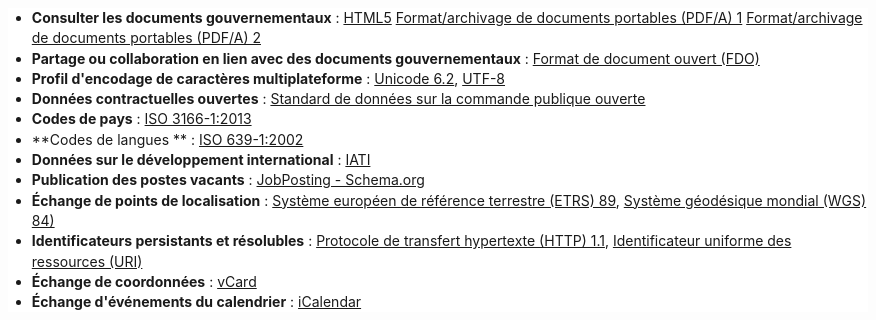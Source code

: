 - **Consulter les documents gouvernementaux** : [HTML5](https://www3.org/TR/html5/) [Format/archivage de documents portables (PDF/A) 1](https://www.iso.org/standard/38920.html) [Format/archivage de documents portables (PDF/A) 2](https://www.iso.org/standard/50655.html)
- **Partage ou collaboration en lien avec des documents gouvernementaux** : [Format de document ouvert (FDO)](https://www.iso.org/standard/66363.html)
- **Profil d'encodage de caractères multiplateforme** : [Unicode 6.2](http://www.unicode.org/versions/Unicode6.2.0/), [UTF-8](https://tools.ietf.org/html/rfc3629)
- **Données contractuelles ouvertes** : [Standard de données sur la commande publique ouverte](http://standard.open-contracting.org/latest/fr/)
- **Codes de pays** : [ISO 3166-1:2013](https://www.iso.org/fr/standard/63545.html)
- **Codes de langues ** : [ISO 639-1:2002](https://www.iso.org/fr/standard/22109.html)
- **Données sur le développement international** : [IATI](http://iatistandard.org/202/)
- **Publication des postes vacants** : [JobPosting - Schema.org](http://schema.org/JobPosting)
- **Échange de points de localisation** : [Système européen de référence terrestre (ETRS) 89](http://etrs89.ensg.ign.fr/), [Système géodésique mondial (WGS) 84)](https://www.nga.mil/ProductsServices/GeodesyandGeophysics/Pages/WorldGeodeticSystem.aspx)
- **Identificateurs persistants et résolubles** : [Protocole de transfert hypertexte (HTTP) 1.1](https://tools.ietf.org/html/rfc2616), [Identificateur uniforme des ressources (URI)](https://tools.ietf.org/html/rfc3986)
- **Échange de coordonnées** : [vCard](https://tools.ietf.org/html/rfc6350)
- **Échange d'événements du calendrier** : [iCalendar](https://tools.ietf.org/html/rfc5545)

